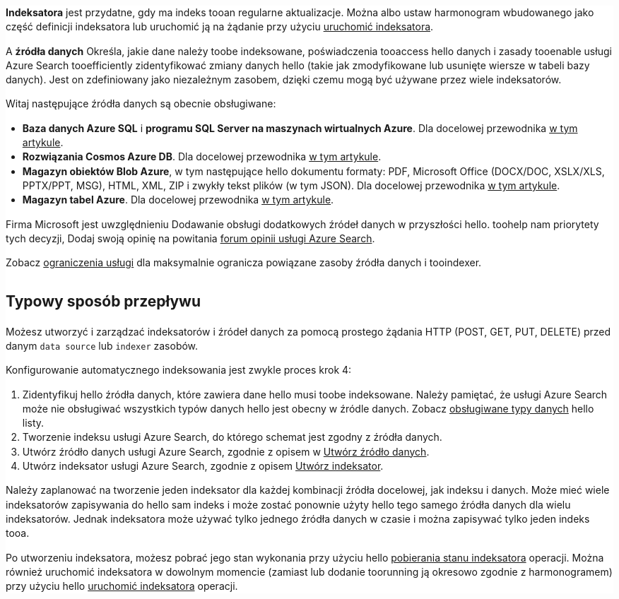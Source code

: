 **Indeksatora** jest przydatne, gdy ma indeks tooan regularne aktualizacje. Można albo ustaw harmonogram wbudowanego jako część definicji indeksatora lub uruchomić ją na żądanie przy użyciu [uruchomić indeksatora](#RunIndexer). 

A **źródła danych** Określa, jakie dane należy toobe indeksowane, poświadczenia tooaccess hello danych i zasady tooenable usługi Azure Search tooefficiently zidentyfikować zmiany danych hello (takie jak zmodyfikowane lub usunięte wiersze w tabeli bazy danych). Jest on zdefiniowany jako niezależnym zasobem, dzięki czemu mogą być używane przez wiele indeksatorów.

Witaj następujące źródła danych są obecnie obsługiwane:

* **Baza danych Azure SQL** i **programu SQL Server na maszynach wirtualnych Azure**. Dla docelowej przewodnika [w tym artykule](search-howto-connecting-azure-sql-database-to-azure-search-using-indexers.md). 
* **Rozwiązania Cosmos Azure DB**. Dla docelowej przewodnika [w tym artykule](search-howto-index-documentdb.md). 
* **Magazyn obiektów Blob Azure**, w tym następujące hello dokumentu formaty: PDF, Microsoft Office (DOCX/DOC, XSLX/XLS, PPTX/PPT, MSG), HTML, XML, ZIP i zwykły tekst plików (w tym JSON). Dla docelowej przewodnika [w tym artykule](search-howto-indexing-azure-blob-storage.md).
* **Magazyn tabel Azure**. Dla docelowej przewodnika [w tym artykule](search-howto-indexing-azure-tables.md).

Firma Microsoft jest uwzględnieniu Dodawanie obsługi dodatkowych źródeł danych w przyszłości hello. toohelp nam priorytety tych decyzji, Dodaj swoją opinię na powitania [forum opinii usługi Azure Search](http://feedback.azure.com/forums/263029-azure-search).

Zobacz [ograniczenia usługi](search-limits-quotas-capacity.md) dla maksymalnie ogranicza powiązane zasoby źródła danych i tooindexer.

## <a name="typical-usage-flow"></a>Typowy sposób przepływu
Możesz utworzyć i zarządzać indeksatorów i źródeł danych za pomocą prostego żądania HTTP (POST, GET, PUT, DELETE) przed danym `data source` lub `indexer` zasobów.

Konfigurowanie automatycznego indeksowania jest zwykle proces krok 4:

1. Zidentyfikuj hello źródła danych, które zawiera dane hello musi toobe indeksowane. Należy pamiętać, że usługi Azure Search może nie obsługiwać wszystkich typów danych hello jest obecny w źródle danych. Zobacz [obsługiwane typy danych](https://msdn.microsoft.com/library/azure/dn798938.aspx) hello listy.
2. Tworzenie indeksu usługi Azure Search, do którego schemat jest zgodny z źródła danych.
3. Utwórz źródło danych usługi Azure Search, zgodnie z opisem w [Utwórz źródło danych](#CreateDataSource).
4. Utwórz indeksator usługi Azure Search, zgodnie z opisem [Utwórz indeksator](#CreateIndexer).

Należy zaplanować na tworzenie jeden indeksator dla każdej kombinacji źródła docelowej, jak indeksu i danych. Może mieć wiele indeksatorów zapisywania do hello sam indeks i może zostać ponownie użyty hello tego samego źródła danych dla wielu indeksatorów. Jednak indeksatora może używać tylko jednego źródła danych w czasie i można zapisywać tylko jeden indeks tooa. 

Po utworzeniu indeksatora, możesz pobrać jego stan wykonania przy użyciu hello [pobierania stanu indeksatora](#GetIndexerStatus) operacji. Można również uruchomić indeksatora w dowolnym momencie (zamiast lub dodanie toorunning ją okresowo zgodnie z harmonogramem) przy użyciu hello [uruchomić indeksatora](#RunIndexer) operacji.

